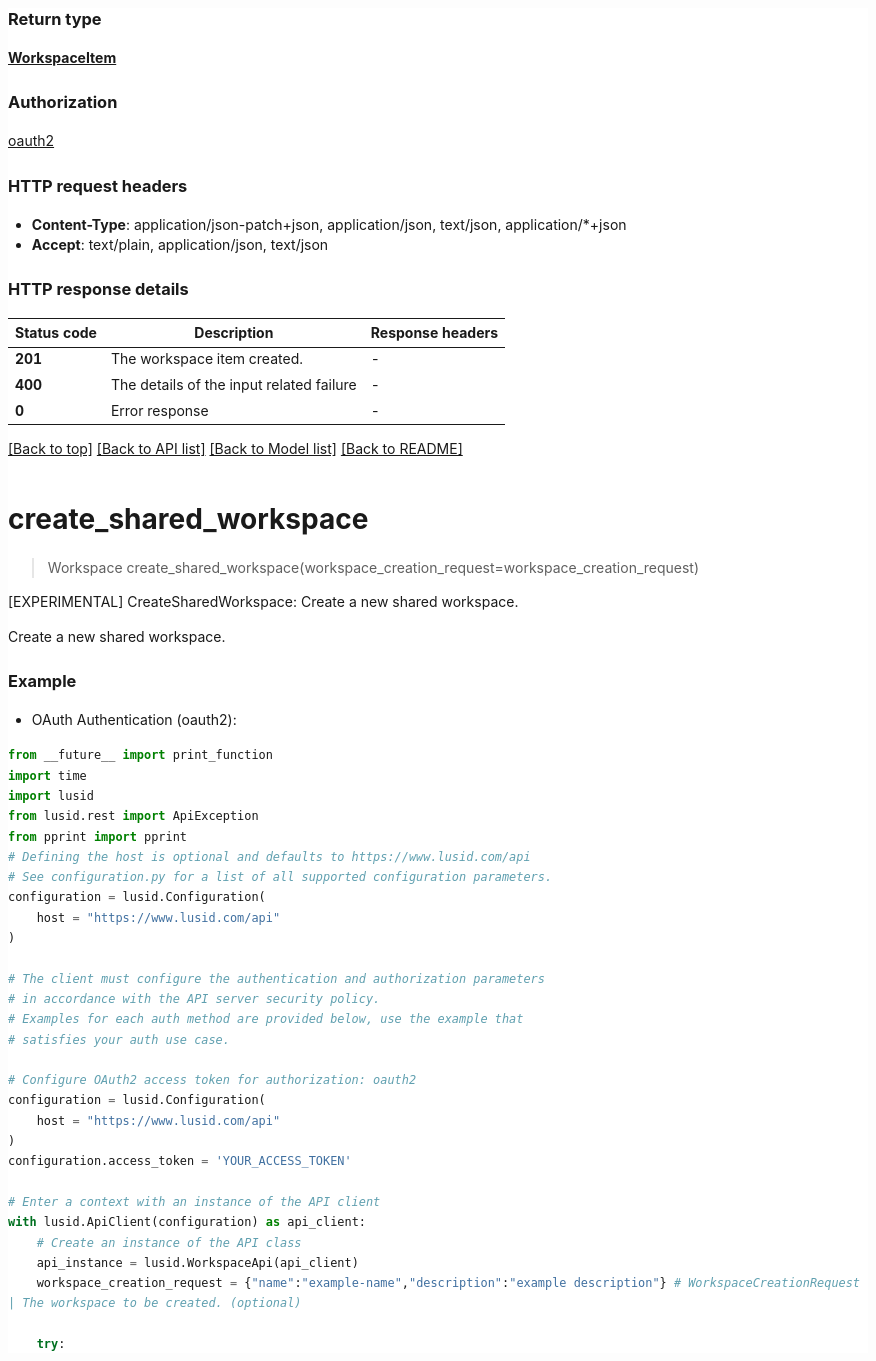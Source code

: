 ### Return type

[**WorkspaceItem**](WorkspaceItem.md)

### Authorization

[oauth2](../README.md#oauth2)

### HTTP request headers

 - **Content-Type**: application/json-patch+json, application/json, text/json, application/*+json
 - **Accept**: text/plain, application/json, text/json

### HTTP response details
| Status code | Description | Response headers |
|-------------|-------------|------------------|
**201** | The workspace item created. |  -  |
**400** | The details of the input related failure |  -  |
**0** | Error response |  -  |

[[Back to top]](#) [[Back to API list]](../README.md#documentation-for-api-endpoints) [[Back to Model list]](../README.md#documentation-for-models) [[Back to README]](../README.md)

# **create_shared_workspace**
> Workspace create_shared_workspace(workspace_creation_request=workspace_creation_request)

[EXPERIMENTAL] CreateSharedWorkspace: Create a new shared workspace.

Create a new shared workspace.

### Example

* OAuth Authentication (oauth2):
```python
from __future__ import print_function
import time
import lusid
from lusid.rest import ApiException
from pprint import pprint
# Defining the host is optional and defaults to https://www.lusid.com/api
# See configuration.py for a list of all supported configuration parameters.
configuration = lusid.Configuration(
    host = "https://www.lusid.com/api"
)

# The client must configure the authentication and authorization parameters
# in accordance with the API server security policy.
# Examples for each auth method are provided below, use the example that
# satisfies your auth use case.

# Configure OAuth2 access token for authorization: oauth2
configuration = lusid.Configuration(
    host = "https://www.lusid.com/api"
)
configuration.access_token = 'YOUR_ACCESS_TOKEN'

# Enter a context with an instance of the API client
with lusid.ApiClient(configuration) as api_client:
    # Create an instance of the API class
    api_instance = lusid.WorkspaceApi(api_client)
    workspace_creation_request = {"name":"example-name","description":"example description"} # WorkspaceCreationRequest | The workspace to be created. (optional)

    try:
```